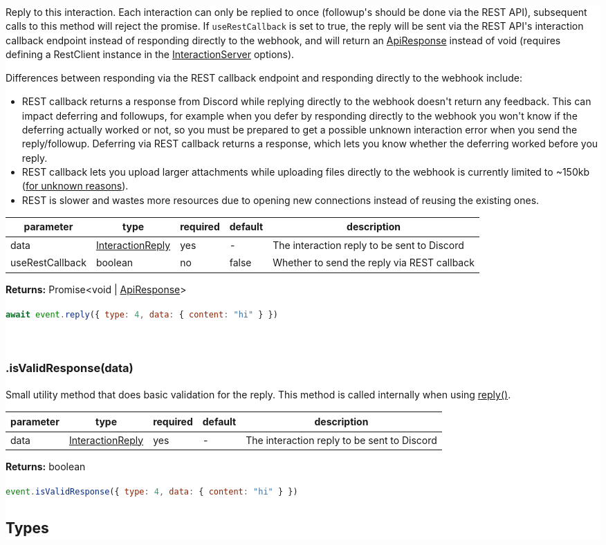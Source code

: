Reply to this interaction. Each interaction can only be replied to once (followup's should be done via the REST API), subsequent calls to this method will reject the promise. If `useRestCallback` is set to true, the reply will be sent via the REST API's interaction callback endpoint instead of responding directly to the webhook, and will return an [ApiResponse](RestClient.md#apiresponse) instead of void (requires defining a RestClient instance in the [InteractionServer](#class-interactionserver) options).

Differences between responding via the REST callback endpoint and responding directly to the webhook include:

- REST callback returns a response from Discord while replying directly to the webhook doesn't return any feedback. This can impact deferring and followups, for example when you defer by responding directly to the webhook you won't know if the deferring actually worked or not, so you must be prepared to get a possible unknown interaction error when you send the reply/followup. Deferring via REST callback returns a response, which lets you know whether the deferring worked before you reply.
- REST callback lets you upload larger attachments while uploading files directly to the webhook is currently limited to ~150kb ([for unknown reasons](https://github.com/discord/discord-api-docs/issues/5250)).
- REST is slower and wastes more resources due to opening new connections instead of reusing the existing ones.

|parameter|type|required|default|description|
|-|-|-|-|-|
|data|[InteractionReply](#interactionreply)|yes|-|The interaction reply to be sent to Discord|
|useRestCallback|boolean|no|false|Whether to send the reply via REST callback|

**Returns:** Promise\<void | [ApiResponse](RestClient.md#apiresponse)\>

```js
await event.reply({ type: 4, data: { content: "hi" } })
```

&nbsp;

### .isValidResponse(data)

Small utility method that does basic validation for the reply. This method is called internally when using [reply()](#replydata-userestcallback).

|parameter|type|required|default|description|
|-|-|-|-|-|
|data|[InteractionReply](#interactionreply)|yes|-|The interaction reply to be sent to Discord|

**Returns:** boolean

```js
event.isValidResponse({ type: 4, data: { content: "hi" } })
```

## Types
